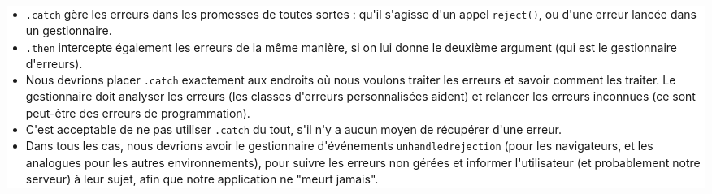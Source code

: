 - `.catch` gère les erreurs dans les promesses de toutes sortes : qu'il s'agisse d'un appel `reject()`, ou d'une erreur lancée dans un gestionnaire.
- `.then` intercepte également les erreurs de la même manière, si on lui donne le deuxième argument (qui est le gestionnaire d'erreurs).
- Nous devrions placer `.catch` exactement aux endroits où nous voulons traiter les erreurs et savoir comment les traiter. Le gestionnaire doit analyser les erreurs (les classes d'erreurs personnalisées aident) et relancer les erreurs inconnues (ce sont peut-être des erreurs de programmation).
- C'est acceptable de ne pas utiliser `.catch` du tout, s'il n'y a aucun moyen de récupérer d'une erreur.
- Dans tous les cas, nous devrions avoir le gestionnaire d'événements `unhandledrejection` (pour les navigateurs, et les analogues pour les autres environnements), pour suivre les erreurs non gérées et informer l'utilisateur (et probablement notre serveur) à leur sujet, afin que notre application ne "meurt jamais".
